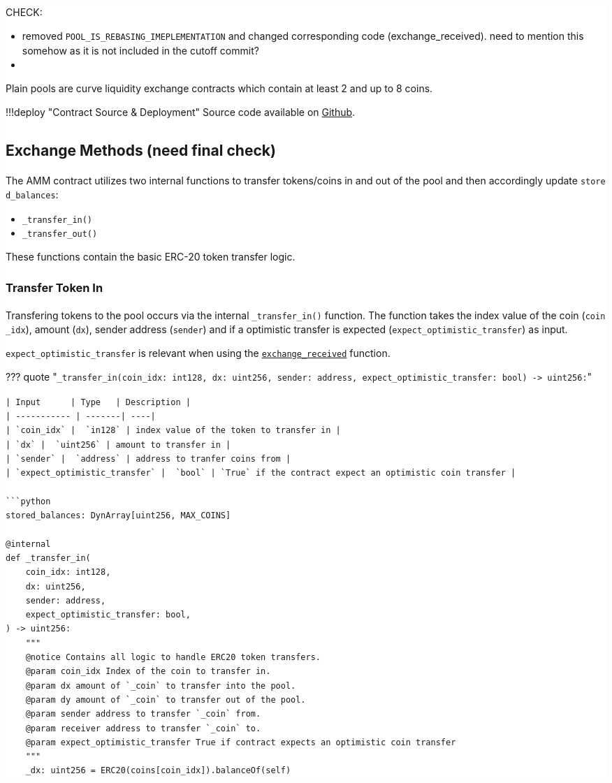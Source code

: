 CHECK:
- removed `POOL_IS_REBASING_IMEPLEMENTATION` and changed corresponding code (exchange_received). need to mention this somehow as it is not included in the cutoff commit?
- 



Plain pools are curve liquidity exchange contracts which contain at least 2 and up to 8 coins.

!!!deploy "Contract Source & Deployment"
    Source code available on [Github](https://github.com/curvefi/stableswap-ng/blob/bff1522b30819b7b240af17ccfb72b0effbf6c47/contracts/main/CurveStableSwapNG.vy).  


## **Exchange Methods** (need final check)

The AMM contract utilizes two internal functions to transfer tokens/coins in and out of the pool and then accordingly update `stored_balances`:

- `_transfer_in()`
- `_transfer_out()`


These functions contain the basic ERC-20 token transfer logic.


### **Transfer Token In**

Transfering tokens to the pool occurs via the internal `_transfer_in()` function. The function takes the index value of the coin (`coin_idx`), amount (`dx`), sender address (`sender`) and if a optimistic transfer is expected (`expect_optimistic_transfer`) as input.

`expect_optimistic_transfer` is relevant when using the [`exchange_received`](#exchange_received) function.


??? quote "`_transfer_in(coin_idx: int128, dx: uint256, sender: address, expect_optimistic_transfer: bool) -> uint256:`"

    | Input      | Type   | Description |
    | ----------- | -------| ----|
    | `coin_idx` |  `in128` | index value of the token to transfer in |
    | `dx` |  `uint256` | amount to transfer in |
    | `sender` |  `address` | address to tranfer coins from |
    | `expect_optimistic_transfer` |  `bool` | `True` if the contract expect an optimistic coin transfer |

    ```python
    stored_balances: DynArray[uint256, MAX_COINS]

    @internal
    def _transfer_in(
        coin_idx: int128,
        dx: uint256,
        sender: address,
        expect_optimistic_transfer: bool,
    ) -> uint256:
        """
        @notice Contains all logic to handle ERC20 token transfers.
        @param coin_idx Index of the coin to transfer in.
        @param dx amount of `_coin` to transfer into the pool.
        @param dy amount of `_coin` to transfer out of the pool.
        @param sender address to transfer `_coin` from.
        @param receiver address to transfer `_coin` to.
        @param expect_optimistic_transfer True if contract expects an optimistic coin transfer
        """
        _dx: uint256 = ERC20(coins[coin_idx]).balanceOf(self)
